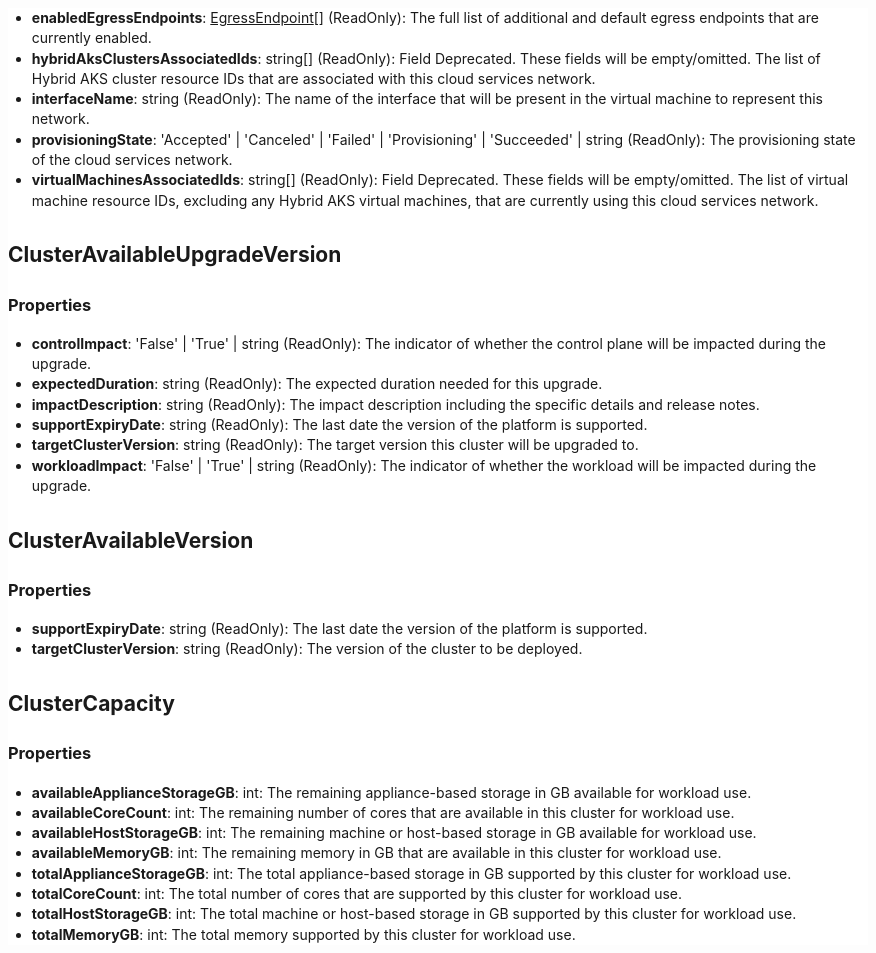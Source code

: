 * **enabledEgressEndpoints**: [EgressEndpoint](#egressendpoint)[] (ReadOnly): The full list of additional and default egress endpoints that are currently enabled.
* **hybridAksClustersAssociatedIds**: string[] (ReadOnly): Field Deprecated. These fields will be empty/omitted. The list of Hybrid AKS cluster resource IDs that are associated with this cloud services network.
* **interfaceName**: string (ReadOnly): The name of the interface that will be present in the virtual machine to represent this network.
* **provisioningState**: 'Accepted' | 'Canceled' | 'Failed' | 'Provisioning' | 'Succeeded' | string (ReadOnly): The provisioning state of the cloud services network.
* **virtualMachinesAssociatedIds**: string[] (ReadOnly): Field Deprecated. These fields will be empty/omitted. The list of virtual machine resource IDs, excluding any Hybrid AKS virtual machines, that are currently using this cloud services network.

## ClusterAvailableUpgradeVersion
### Properties
* **controlImpact**: 'False' | 'True' | string (ReadOnly): The indicator of whether the control plane will be impacted during the upgrade.
* **expectedDuration**: string (ReadOnly): The expected duration needed for this upgrade.
* **impactDescription**: string (ReadOnly): The impact description including the specific details and release notes.
* **supportExpiryDate**: string (ReadOnly): The last date the version of the platform is supported.
* **targetClusterVersion**: string (ReadOnly): The target version this cluster will be upgraded to.
* **workloadImpact**: 'False' | 'True' | string (ReadOnly): The indicator of whether the workload will be impacted during the upgrade.

## ClusterAvailableVersion
### Properties
* **supportExpiryDate**: string (ReadOnly): The last date the version of the platform is supported.
* **targetClusterVersion**: string (ReadOnly): The version of the cluster to be deployed.

## ClusterCapacity
### Properties
* **availableApplianceStorageGB**: int: The remaining appliance-based storage in GB available for workload use.
* **availableCoreCount**: int: The remaining number of cores that are available in this cluster for workload use.
* **availableHostStorageGB**: int: The remaining machine or host-based storage in GB available for workload use.
* **availableMemoryGB**: int: The remaining memory in GB that are available in this cluster for workload use.
* **totalApplianceStorageGB**: int: The total appliance-based storage in GB supported by this cluster for workload use.
* **totalCoreCount**: int: The total number of cores that are supported by this cluster for workload use.
* **totalHostStorageGB**: int: The total machine or host-based storage in GB supported by this cluster for workload use.
* **totalMemoryGB**: int: The total memory supported by this cluster for workload use.
